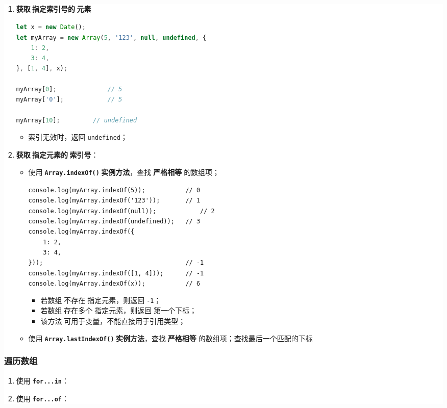   



1. **获取 指定索引号的 元素**

   ```javascript
   let x = new Date();
   let myArray = new Array(5, '123', null, undefined, {
       1: 2,
       3: 4,
   }, [1, 4], x);
   
   myArray[0];				// 5
   myArray['0'];			// 5
   
   myArray[10];			// undefined
   ```

   - 索引无效时，返回 `undefined`；

     

2. **获取 指定元素的 索引号**：

   - 使用 **`Array.indexOf()` 实例方法**，查找 **严格相等** 的数组项；

     ```
     console.log(myArray.indexOf(5));			// 0
     console.log(myArray.indexOf('123'));		// 1
     console.log(myArray.indexOf(null));			// 2
     console.log(myArray.indexOf(undefined));	// 3
     console.log(myArray.indexOf({
         1: 2,
         3: 4,
     }));										// -1
     console.log(myArray.indexOf([1, 4]));		// -1
     console.log(myArray.indexOf(x));			// 6
     ```
     - 若数组 不存在 指定元素，则返回 `-1`；
     - 若数组 存在多个 指定元素，则返回 第一个下标；
     - 该方法 可用于变量，不能直接用于引用类型；

   - 使用 **`Array.lastIndexOf()` 实例方法**，查找 **严格相等** 的数组项；查找最后一个匹配的下标



### 遍历数组

1. 使用 **`for...in`**：

   ```
   
   ```

   

2. 使用 **`for...of`**：

   ```
   
   ```

